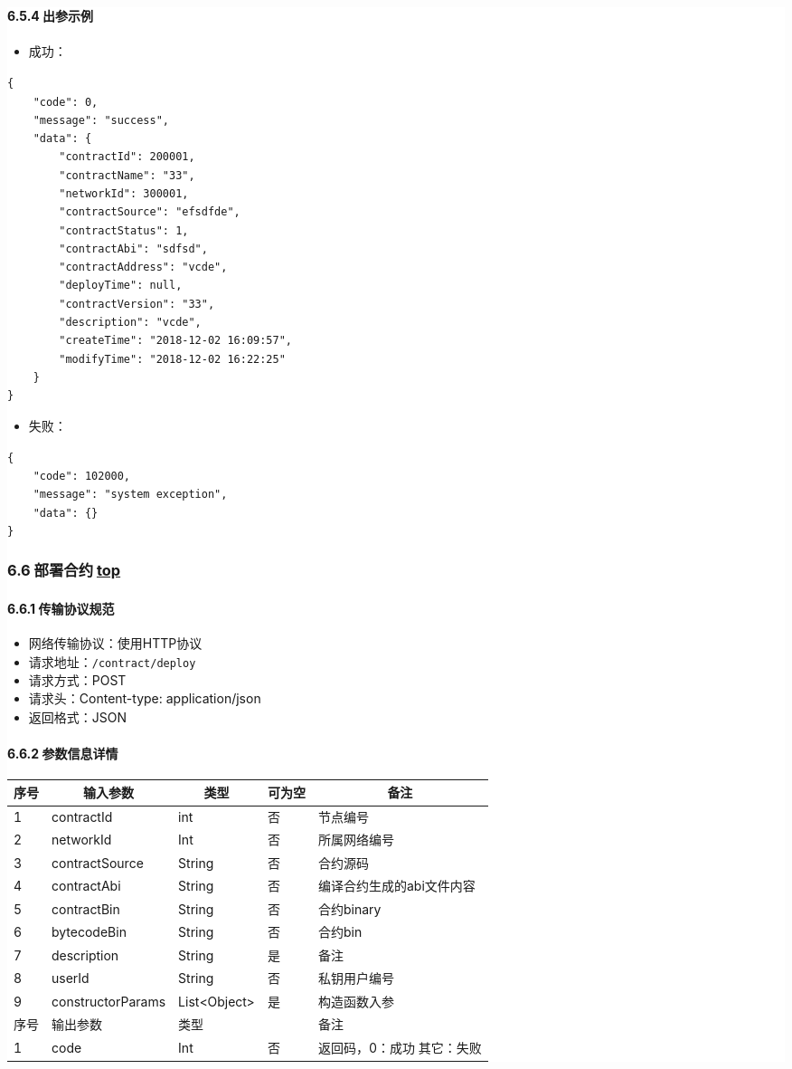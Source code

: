 #### 6.5.4 出参示例

* 成功：
```
{
    "code": 0,
    "message": "success",
    "data": {
        "contractId": 200001,
        "contractName": "33",
        "networkId": 300001,
        "contractSource": "efsdfde",
        "contractStatus": 1,
        "contractAbi": "sdfsd",
        "contractAddress": "vcde",
        "deployTime": null,
        "contractVersion": "33",
        "description": "vcde",
        "createTime": "2018-12-02 16:09:57",
        "modifyTime": "2018-12-02 16:22:25"
    }
}
```


* 失败：
```
{
    "code": 102000,
    "message": "system exception",
    "data": {}
}
```

### <span id="6.6">6.6 部署合约</span>  [top](#1)

#### 6.6.1 传输协议规范
* 网络传输协议：使用HTTP协议
* 请求地址：`/contract/deploy`
* 请求方式：POST
* 请求头：Content-type: application/json
* 返回格式：JSON

#### 6.6.2 参数信息详情

| 序号 | 输入参数          | 类型           | 可为空 | 备注                       |
|------|-------------------|----------------|--------|----------------------------|
| 1    | contractId        | int            | 否     | 节点编号                   |
| 2    | networkId         | Int            | 否     | 所属网络编号               |
| 3    | contractSource    | String         | 否     | 合约源码                   |
| 4    | contractAbi       | String         | 否     | 编译合约生成的abi文件内容  |
| 5    | contractBin       | String         | 否     | 合约binary                 |
| 6    | bytecodeBin       | String         | 否     | 合约bin                    |
| 7    | description       | String         | 是     | 备注                       |
| 8    | userId            | String         | 否     | 私钥用户编号               |
| 9    | constructorParams | List\<Object\> | 是     | 构造函数入参               |
| 序号 | 输出参数          | 类型           |        | 备注                       |
| 1    | code              | Int            | 否     | 返回码，0：成功 其它：失败 |